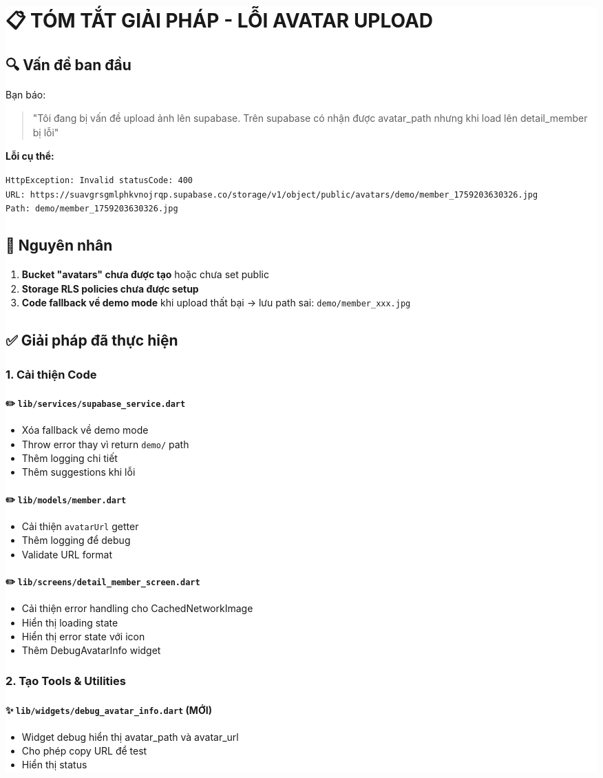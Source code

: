 # 📋 TÓM TẮT GIẢI PHÁP - LỖI AVATAR UPLOAD

## 🔍 Vấn đề ban đầu

Bạn báo:
> "Tôi đang bị vấn đề upload ảnh lên supabase. Trên supabase có nhận được avatar_path nhưng khi load lên detail_member bị lỗi"

**Lỗi cụ thể:**
```
HttpException: Invalid statusCode: 400
URL: https://suavgrsgmlphkvnojrqp.supabase.co/storage/v1/object/public/avatars/demo/member_1759203630326.jpg
Path: demo/member_1759203630326.jpg
```

## 🎯 Nguyên nhân

1. **Bucket "avatars" chưa được tạo** hoặc chưa set public
2. **Storage RLS policies chưa được setup**
3. **Code fallback về demo mode** khi upload thất bại → lưu path sai: `demo/member_xxx.jpg`

## ✅ Giải pháp đã thực hiện

### 1. Cải thiện Code

#### ✏️ `lib/services/supabase_service.dart`
- Xóa fallback về demo mode
- Throw error thay vì return `demo/` path
- Thêm logging chi tiết
- Thêm suggestions khi lỗi

#### ✏️ `lib/models/member.dart`
- Cải thiện `avatarUrl` getter
- Thêm logging để debug
- Validate URL format

#### ✏️ `lib/screens/detail_member_screen.dart`
- Cải thiện error handling cho CachedNetworkImage
- Hiển thị loading state
- Hiển thị error state với icon
- Thêm DebugAvatarInfo widget

### 2. Tạo Tools & Utilities

#### ✨ `lib/widgets/debug_avatar_info.dart` (MỚI)
- Widget debug hiển thị avatar_path và avatar_url
- Cho phép copy URL để test
- Hiển thị status
